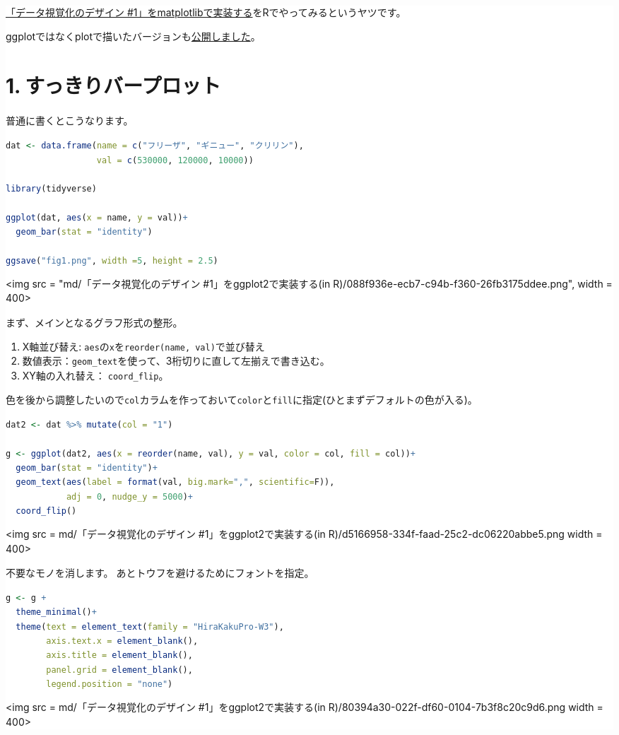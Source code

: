
[「データ視覚化のデザイン #1」をmatplotlibで実装する](https://qiita.com/skotaro/items/cdb0732ad1ad2a4b6236)をRでやってみるというヤツです。

ggplotではなくplotで描いたバージョンも[公開しました](https://qiita.com/kilometer/items/a4256d979ab6181fadc2)。

# 1. すっきりバープロット

普通に書くとこうなります。

```r
dat <- data.frame(name = c("フリーザ", "ギニュー", "クリリン"),
                  val = c(530000, 120000, 10000))

library(tidyverse)

ggplot(dat, aes(x = name, y = val))+
  geom_bar(stat = "identity")

ggsave("fig1.png", width =5, height = 2.5)
```
<img src = "md/「データ視覚化のデザイン #1」をggplot2で実装する(in R)/088f936e-ecb7-c94b-f360-26fb3175ddee.png", width = 400>

まず、メインとなるグラフ形式の整形。
1. X軸並び替え: `aes`の`x`を`reorder(name, val)`で並び替え
2. 数値表示：`geom_text`を使って、3桁切りに直して左揃えで書き込む。
3. XY軸の入れ替え： `coord_flip`。

色を後から調整したいので`col`カラムを作っておいて`color`と`fill`に指定(ひとまずデフォルトの色が入る)。

```r
dat2 <- dat %>% mutate(col = "1")

g <- ggplot(dat2, aes(x = reorder(name, val), y = val, color = col, fill = col))+
  geom_bar(stat = "identity")+
  geom_text(aes(label = format(val, big.mark=",", scientific=F)), 
            adj = 0, nudge_y = 5000)+
  coord_flip()
```
<img src = md/「データ視覚化のデザイン #1」をggplot2で実装する(in R)/d5166958-334f-faad-25c2-dc06220abbe5.png width = 400>

不要なモノを消します。
あとトウフを避けるためにフォントを指定。

```r
g <- g +
  theme_minimal()+
  theme(text = element_text(family = "HiraKakuPro-W3"),
        axis.text.x = element_blank(),
        axis.title = element_blank(),
        panel.grid = element_blank(),
        legend.position = "none")
```
<img src = md/「データ視覚化のデザイン #1」をggplot2で実装する(in R)/80394a30-022f-df60-0104-7b3f8c20c9d6.png width = 400>

